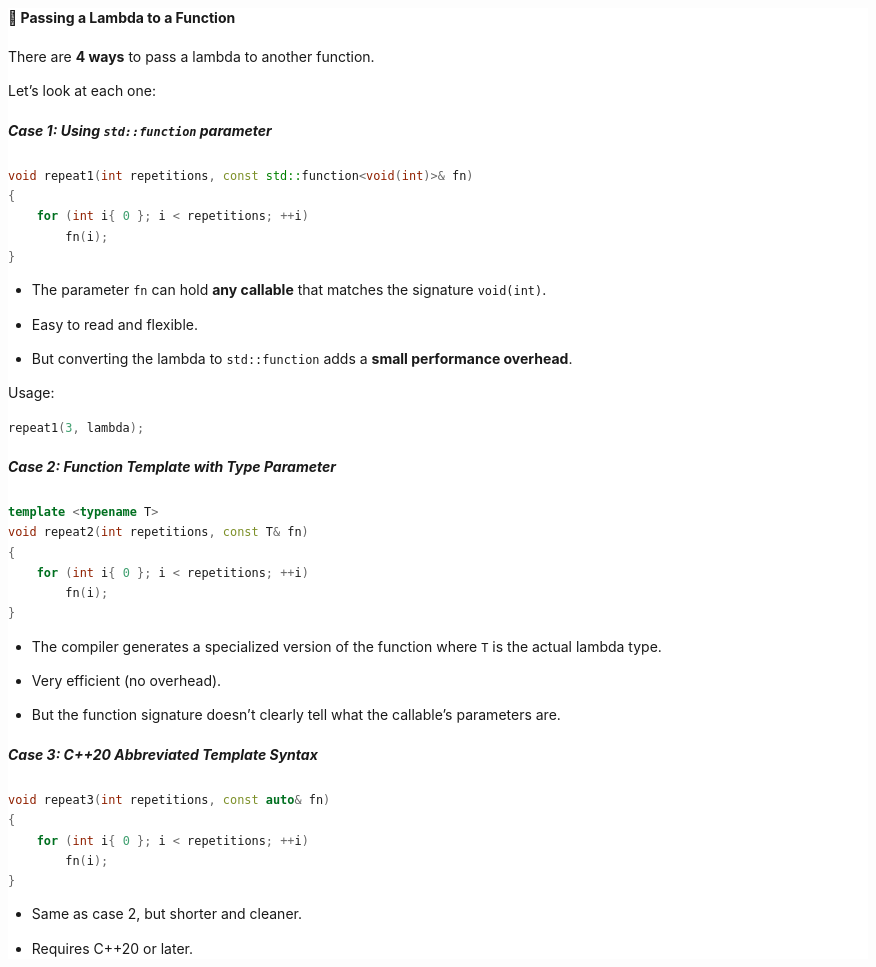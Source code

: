 #### 🏃 Passing a Lambda to a Function

There are **4 ways** to pass a lambda to another function.

Let’s look at each one:

##### **Case 1: Using `std::function` parameter**

```cpp
void repeat1(int repetitions, const std::function<void(int)>& fn)
{
    for (int i{ 0 }; i < repetitions; ++i)
        fn(i);
}
```

- The parameter `fn` can hold **any callable** that matches the signature `void(int)`.
    
- Easy to read and flexible.
    
- But converting the lambda to `std::function` adds a **small performance overhead**.
    

Usage:

```cpp
repeat1(3, lambda);
```

##### **Case 2: Function Template with Type Parameter**

```cpp
template <typename T>
void repeat2(int repetitions, const T& fn)
{
    for (int i{ 0 }; i < repetitions; ++i)
        fn(i);
}
```

- The compiler generates a specialized version of the function where `T` is the actual lambda type.
    
- Very efficient (no overhead).
    
- But the function signature doesn’t clearly tell what the callable’s parameters are.

##### **Case 3: C++20 Abbreviated Template Syntax**

```cpp
void repeat3(int repetitions, const auto& fn)
{
    for (int i{ 0 }; i < repetitions; ++i)
        fn(i);
}
```

- Same as case 2, but shorter and cleaner.
    
- Requires C++20 or later.
